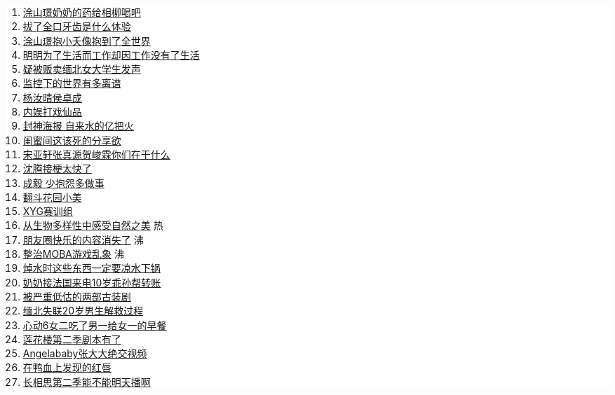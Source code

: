 1. [涂山璟奶奶的药给相柳喝吧](https://s.weibo.com//weibo?q=%23%E6%B6%82%E5%B1%B1%E7%92%9F%E5%A5%B6%E5%A5%B6%E7%9A%84%E8%8D%AF%E7%BB%99%E7%9B%B8%E6%9F%B3%E5%96%9D%E5%90%A7%23&t=31&band_rank=36&Refer=top)
1. [拔了全口牙齿是什么体验](https://s.weibo.com//weibo?q=%23%E6%8B%94%E4%BA%86%E5%85%A8%E5%8F%A3%E7%89%99%E9%BD%BF%E6%98%AF%E4%BB%80%E4%B9%88%E4%BD%93%E9%AA%8C%23&t=31&band_rank=37&Refer=top)
1. [涂山璟抱小夭像抱到了全世界](https://s.weibo.com//weibo?q=%23%E6%B6%82%E5%B1%B1%E7%92%9F%E6%8A%B1%E5%B0%8F%E5%A4%AD%E5%83%8F%E6%8A%B1%E5%88%B0%E4%BA%86%E5%85%A8%E4%B8%96%E7%95%8C%23&t=31&band_rank=38&Refer=top)
1. [明明为了生活而工作却因工作没有了生活](https://s.weibo.com//weibo?q=%E6%98%8E%E6%98%8E%E4%B8%BA%E4%BA%86%E7%94%9F%E6%B4%BB%E8%80%8C%E5%B7%A5%E4%BD%9C%E5%8D%B4%E5%9B%A0%E5%B7%A5%E4%BD%9C%E6%B2%A1%E6%9C%89%E4%BA%86%E7%94%9F%E6%B4%BB&t=31&band_rank=39&Refer=top)
1. [疑被贩卖缅北女大学生发声](https://s.weibo.com//weibo?q=%23%E7%96%91%E8%A2%AB%E8%B4%A9%E5%8D%96%E7%BC%85%E5%8C%97%E5%A5%B3%E5%A4%A7%E5%AD%A6%E7%94%9F%E5%8F%91%E5%A3%B0%23&t=31&band_rank=40&Refer=top)
1. [监控下的世界有多离谱](https://s.weibo.com//weibo?q=%E7%9B%91%E6%8E%A7%E4%B8%8B%E7%9A%84%E4%B8%96%E7%95%8C%E6%9C%89%E5%A4%9A%E7%A6%BB%E8%B0%B1&t=31&band_rank=41&Refer=top)
1. [杨汝晴侯卓成](https://s.weibo.com//weibo?q=%E6%9D%A8%E6%B1%9D%E6%99%B4%E4%BE%AF%E5%8D%93%E6%88%90&t=31&band_rank=42&Refer=top)
1. [内娱打戏仙品](https://s.weibo.com//weibo?q=%23%E5%86%85%E5%A8%B1%E6%89%93%E6%88%8F%E4%BB%99%E5%93%81%23&t=31&band_rank=43&Refer=top)
1. [封神海报 自来水的亿把火](https://s.weibo.com//weibo?q=%E5%B0%81%E7%A5%9E%E6%B5%B7%E6%8A%A5%20%E8%87%AA%E6%9D%A5%E6%B0%B4%E7%9A%84%E4%BA%BF%E6%8A%8A%E7%81%AB&t=31&band_rank=44&Refer=top)
1. [闺蜜间这该死的分享欲](https://s.weibo.com//weibo?q=%E9%97%BA%E8%9C%9C%E9%97%B4%E8%BF%99%E8%AF%A5%E6%AD%BB%E7%9A%84%E5%88%86%E4%BA%AB%E6%AC%B2&t=31&band_rank=45&Refer=top)
1. [宋亚轩张真源贺峻霖你们在干什么](https://s.weibo.com//weibo?q=%23%E5%AE%8B%E4%BA%9A%E8%BD%A9%E5%BC%A0%E7%9C%9F%E6%BA%90%E8%B4%BA%E5%B3%BB%E9%9C%96%E4%BD%A0%E4%BB%AC%E5%9C%A8%E5%B9%B2%E4%BB%80%E4%B9%88%23&t=31&band_rank=46&Refer=top)
1. [沈腾接梗太快了](https://s.weibo.com//weibo?q=%23%E6%B2%88%E8%85%BE%E6%8E%A5%E6%A2%97%E5%A4%AA%E5%BF%AB%E4%BA%86%23&t=31&band_rank=47&Refer=top)
1. [成毅 少抱怨多做事](https://s.weibo.com//weibo?q=%E6%88%90%E6%AF%85%20%E5%B0%91%E6%8A%B1%E6%80%A8%E5%A4%9A%E5%81%9A%E4%BA%8B&t=31&band_rank=48&Refer=top)
1. [翻斗花园小美](https://s.weibo.com//weibo?q=%E7%BF%BB%E6%96%97%E8%8A%B1%E5%9B%AD%E5%B0%8F%E7%BE%8E&t=31&band_rank=49&Refer=top)
1. [XYG赛训组](https://s.weibo.com//weibo?q=XYG%E8%B5%9B%E8%AE%AD%E7%BB%84&t=31&band_rank=50&Refer=top)
1. [从生物多样性中感受自然之美](https://s.weibo.com//weibo?q=%23%E4%BB%8E%E7%94%9F%E7%89%A9%E5%A4%9A%E6%A0%B7%E6%80%A7%E4%B8%AD%E6%84%9F%E5%8F%97%E8%87%AA%E7%84%B6%E4%B9%8B%E7%BE%8E%23&Refer=new_time)
   热
1. [朋友圈快乐的内容消失了](https://s.weibo.com//weibo?q=%E6%9C%8B%E5%8F%8B%E5%9C%88%E5%BF%AB%E4%B9%90%E7%9A%84%E5%86%85%E5%AE%B9%E6%B6%88%E5%A4%B1%E4%BA%86&t=31&band_rank=4&Refer=top)
   沸
1. [整治MOBA游戏乱象](https://s.weibo.com//weibo?q=%23%E6%95%B4%E6%B2%BBMOBA%E6%B8%B8%E6%88%8F%E4%B9%B1%E8%B1%A1%23&t=31&band_rank=5&Refer=top)
   沸
1. [焯水时这些东西一定要凉水下锅](https://s.weibo.com//weibo?q=%E7%84%AF%E6%B0%B4%E6%97%B6%E8%BF%99%E4%BA%9B%E4%B8%9C%E8%A5%BF%E4%B8%80%E5%AE%9A%E8%A6%81%E5%87%89%E6%B0%B4%E4%B8%8B%E9%94%85&t=31&band_rank=6&Refer=top)
1. [奶奶接法国来电10岁乖孙帮转账](https://s.weibo.com//weibo?q=%23%E5%A5%B6%E5%A5%B6%E6%8E%A5%E6%B3%95%E5%9B%BD%E6%9D%A5%E7%94%B510%E5%B2%81%E4%B9%96%E5%AD%99%E5%B8%AE%E8%BD%AC%E8%B4%A6%23&t=31&band_rank=8&Refer=top)
1. [被严重低估的两部古装剧](https://s.weibo.com//weibo?q=%23%E8%A2%AB%E4%B8%A5%E9%87%8D%E4%BD%8E%E4%BC%B0%E7%9A%84%E4%B8%A4%E9%83%A8%E5%8F%A4%E8%A3%85%E5%89%A7%23&t=31&band_rank=9&Refer=top)
1. [缅北失联20岁男生解救过程](https://s.weibo.com//weibo?q=%23%E7%BC%85%E5%8C%97%E5%A4%B1%E8%81%9420%E5%B2%81%E7%94%B7%E7%94%9F%E8%A7%A3%E6%95%91%E8%BF%87%E7%A8%8B%23&t=31&band_rank=11&Refer=top)
1. [心动6女二吃了男一给女一的早餐](https://s.weibo.com//weibo?q=%23%E5%BF%83%E5%8A%A86%E5%A5%B3%E4%BA%8C%E5%90%83%E4%BA%86%E7%94%B7%E4%B8%80%E7%BB%99%E5%A5%B3%E4%B8%80%E7%9A%84%E6%97%A9%E9%A4%90%23&t=31&band_rank=13&Refer=top)
1. [莲花楼第二季剧本有了](https://s.weibo.com//weibo?q=%23%E8%8E%B2%E8%8A%B1%E6%A5%BC%E7%AC%AC%E4%BA%8C%E5%AD%A3%E5%89%A7%E6%9C%AC%E6%9C%89%E4%BA%86%23&t=31&band_rank=14&Refer=top)
1. [Angelababy张大大绝交视频](https://s.weibo.com//weibo?q=%23Angelababy%E5%BC%A0%E5%A4%A7%E5%A4%A7%E7%BB%9D%E4%BA%A4%E8%A7%86%E9%A2%91%23&t=31&band_rank=16&Refer=top)
1. [在鸭血上发现的红唇](https://s.weibo.com//weibo?q=%23%E5%9C%A8%E9%B8%AD%E8%A1%80%E4%B8%8A%E5%8F%91%E7%8E%B0%E7%9A%84%E7%BA%A2%E5%94%87%23&t=31&band_rank=18&Refer=top)
1. [长相思第二季能不能明天播啊](https://s.weibo.com//weibo?q=%23%E9%95%BF%E7%9B%B8%E6%80%9D%E7%AC%AC%E4%BA%8C%E5%AD%A3%E8%83%BD%E4%B8%8D%E8%83%BD%E6%98%8E%E5%A4%A9%E6%92%AD%E5%95%8A%23&t=31&band_rank=19&Refer=top)